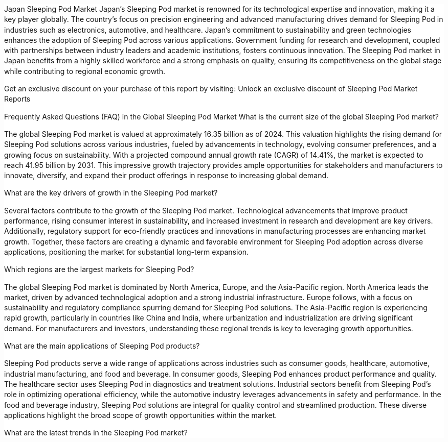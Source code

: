 Japan Sleeping Pod Market
Japan’s Sleeping Pod market is renowned for its technological expertise and innovation, making it a key player globally. The country’s focus on precision engineering and advanced manufacturing drives demand for Sleeping Pod in industries such as electronics, automotive, and healthcare. Japan’s commitment to sustainability and green technologies enhances the adoption of Sleeping Pod across various applications. Government funding for research and development, coupled with partnerships between industry leaders and academic institutions, fosters continuous innovation. The Sleeping Pod market in Japan benefits from a highly skilled workforce and a strong emphasis on quality, ensuring its competitiveness on the global stage while contributing to regional economic growth.

Get an exclusive discount on your purchase of this report by visiting: Unlock an exclusive discount of Sleeping Pod Market Reports 

Frequently Asked Questions (FAQ) in the Global Sleeping Pod Market
What is the current size of the global Sleeping Pod market?

The global Sleeping Pod market is valued at approximately 16.35 billion as of 2024. This valuation highlights the rising demand for Sleeping Pod solutions across various industries, fueled by advancements in technology, evolving consumer preferences, and a growing focus on sustainability. With a projected compound annual growth rate (CAGR) of 14.41%, the market is expected to reach 41.95 billion by 2031. This impressive growth trajectory provides ample opportunities for stakeholders and manufacturers to innovate, diversify, and expand their product offerings in response to increasing global demand.

What are the key drivers of growth in the Sleeping Pod market?

Several factors contribute to the growth of the Sleeping Pod market. Technological advancements that improve product performance, rising consumer interest in sustainability, and increased investment in research and development are key drivers. Additionally, regulatory support for eco-friendly practices and innovations in manufacturing processes are enhancing market growth. Together, these factors are creating a dynamic and favorable environment for Sleeping Pod adoption across diverse applications, positioning the market for substantial long-term expansion.

Which regions are the largest markets for Sleeping Pod?

The global Sleeping Pod market is dominated by North America, Europe, and the Asia-Pacific region. North America leads the market, driven by advanced technological adoption and a strong industrial infrastructure. Europe follows, with a focus on sustainability and regulatory compliance spurring demand for Sleeping Pod solutions. The Asia-Pacific region is experiencing rapid growth, particularly in countries like China and India, where urbanization and industrialization are driving significant demand. For manufacturers and investors, understanding these regional trends is key to leveraging growth opportunities.

What are the main applications of Sleeping Pod products?

Sleeping Pod products serve a wide range of applications across industries such as consumer goods, healthcare, automotive, industrial manufacturing, and food and beverage. In consumer goods, Sleeping Pod enhances product performance and quality. The healthcare sector uses Sleeping Pod in diagnostics and treatment solutions. Industrial sectors benefit from Sleeping Pod’s role in optimizing operational efficiency, while the automotive industry leverages advancements in safety and performance. In the food and beverage industry, Sleeping Pod solutions are integral for quality control and streamlined production. These diverse applications highlight the broad scope of growth opportunities within the market.

What are the latest trends in the Sleeping Pod market?
